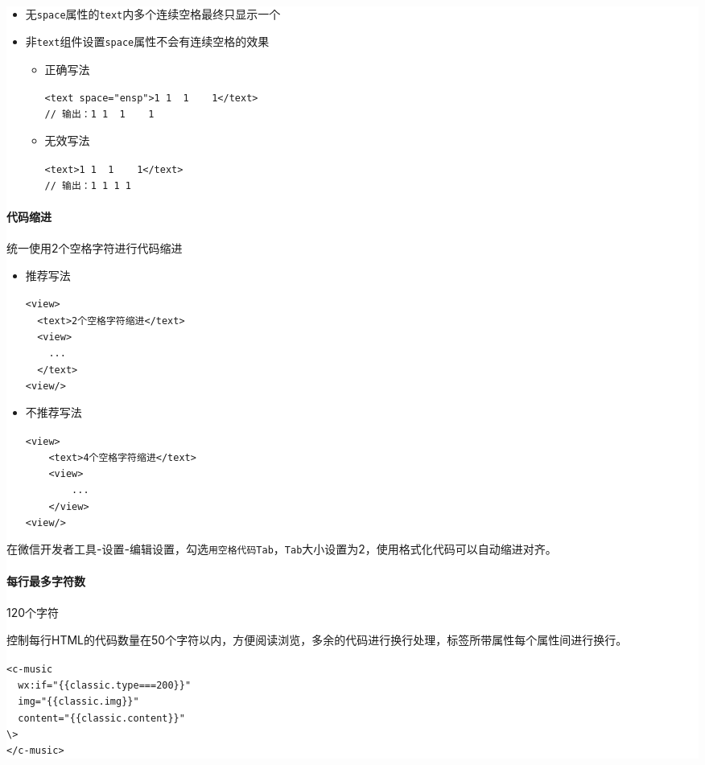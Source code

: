   - 无`space`属性的`text`内多个连续空格最终只显示一个

  - 非`text`组件设置`space`属性不会有连续空格的效果

    - 正确写法

      ```
      <text space="ensp">1 1  1    1</text>
      // 输出：1 1  1    1
      ```

    - 无效写法

      ```
      <text>1 1  1    1</text>
      // 输出：1 1 1 1
      ```

#### 代码缩进

统一使用2个空格字符进行代码缩进

- 推荐写法

  ```
  <view>
    <text>2个空格字符缩进</text>
    <view>
      ...
    </text>
  <view/>
  ```

- 不推荐写法

  ```
  <view>
      <text>4个空格字符缩进</text>
      <view>
          ...
      </view>
  <view/>
  ```

在微信开发者工具-设置-编辑设置，勾选`用空格代码Tab`，`Tab`大小设置为2，使用格式化代码可以自动缩进对齐。

#### 每行最多字符数

120个字符

控制每行HTML的代码数量在50个字符以内，方便阅读浏览，多余的代码进行换行处理，标签所带属性每个属性间进行换行。

```
<c-music
  wx:if="{{classic.type===200}}"
  img="{{classic.img}}"
  content="{{classic.content}}"
\>
</c-music>
```
